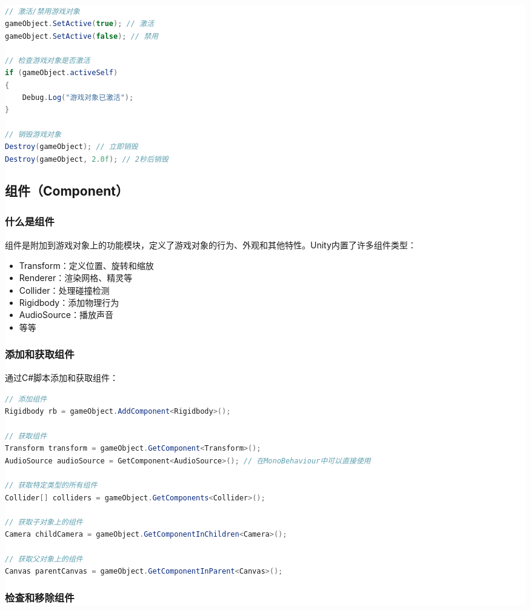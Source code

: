 ```csharp
// 激活/禁用游戏对象
gameObject.SetActive(true); // 激活
gameObject.SetActive(false); // 禁用

// 检查游戏对象是否激活
if (gameObject.activeSelf)
{
    Debug.Log("游戏对象已激活");
}

// 销毁游戏对象
Destroy(gameObject); // 立即销毁
Destroy(gameObject, 2.0f); // 2秒后销毁
```

## 组件（Component）

### 什么是组件

组件是附加到游戏对象上的功能模块，定义了游戏对象的行为、外观和其他特性。Unity内置了许多组件类型：

- Transform：定义位置、旋转和缩放
- Renderer：渲染网格、精灵等
- Collider：处理碰撞检测
- Rigidbody：添加物理行为
- AudioSource：播放声音
- 等等

### 添加和获取组件

通过C#脚本添加和获取组件：

```csharp
// 添加组件
Rigidbody rb = gameObject.AddComponent<Rigidbody>();

// 获取组件
Transform transform = gameObject.GetComponent<Transform>();
AudioSource audioSource = GetComponent<AudioSource>(); // 在MonoBehaviour中可以直接使用

// 获取特定类型的所有组件
Collider[] colliders = gameObject.GetComponents<Collider>();

// 获取子对象上的组件
Camera childCamera = gameObject.GetComponentInChildren<Camera>();

// 获取父对象上的组件
Canvas parentCanvas = gameObject.GetComponentInParent<Canvas>();
```

### 检查和移除组件
